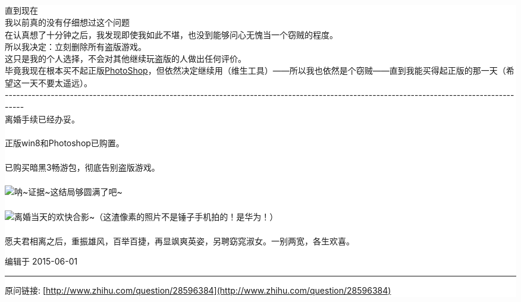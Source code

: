 直到现在<br>我以前真的没有仔细想过这个问题<br>在认真想了十分钟之后，我发现即使我如此不堪，也没到能够问心无愧当一个窃贼的程度。<br>所以我决定：立刻删除所有盗版游戏。<br>这只是我的个人选择，不会对其他继续玩盗版的人做出任何评价。<br>毕竟我现在根本买不起正版<a href="http://www.baidu.com/link?url=yv5OG3Kr9MLpqaHpSquRAMpiQ7wYnxCgDGbb_WM5G1FMc22E1My_fh4R0aaQmwqoDA3xAaaratZTQVidJ-TUra&amp;wd=ps&amp;issp=1&amp;f=8&amp;ie=utf-8&amp;tn=baiduhome_pg&amp;inputT=1636" class=" wrap external" target="_blank" rel="nofollow noreferrer">PhotoShop<i class="icon-external"></i></a>，但依然决定继续用（维生工具）——所以我也依然是个窃贼——直到我能买得起正版的那一天（希望这一天不要太遥远）。<br>------------------------------------------------------------------------------------------------------------------------------------------<br>离婚手续已经办妥。<br><br>正版win8和Photoshop已购置。<br><br>已购买暗黑3畅游包，彻底告别盗版游戏。<br><br><img src="http://pic4.zhimg.com/626a445e5b953be92d84c8b52f90322b_b.jpg" data-rawwidth="1280" data-rawheight="960" class="origin_image zh-lightbox-thumb" width="1280" data-original="http://pic4.zhimg.com/626a445e5b953be92d84c8b52f90322b_r.jpg">呐~证据~这结局够圆满了吧~<br><br><img src="http://pic4.zhimg.com/59569ef82551098c122ed1d5c91a661b_b.jpg" data-rawwidth="800" data-rawheight="600" class="origin_image zh-lightbox-thumb" width="800" data-original="http://pic4.zhimg.com/59569ef82551098c122ed1d5c91a661b_r.jpg">离婚当天的欢快合影~（这渣像素的照片不是锤子手机拍的！是华为！）<br><br>愿夫君相离之后，重振雄风，百举百捷，再显飒爽英姿，另聘窈窕淑女。一别两宽，各生欢喜。



编辑于 2015-06-01



---
原问链接: [http://www.zhihu.com/question/28596384](http://www.zhihu.com/question/28596384)